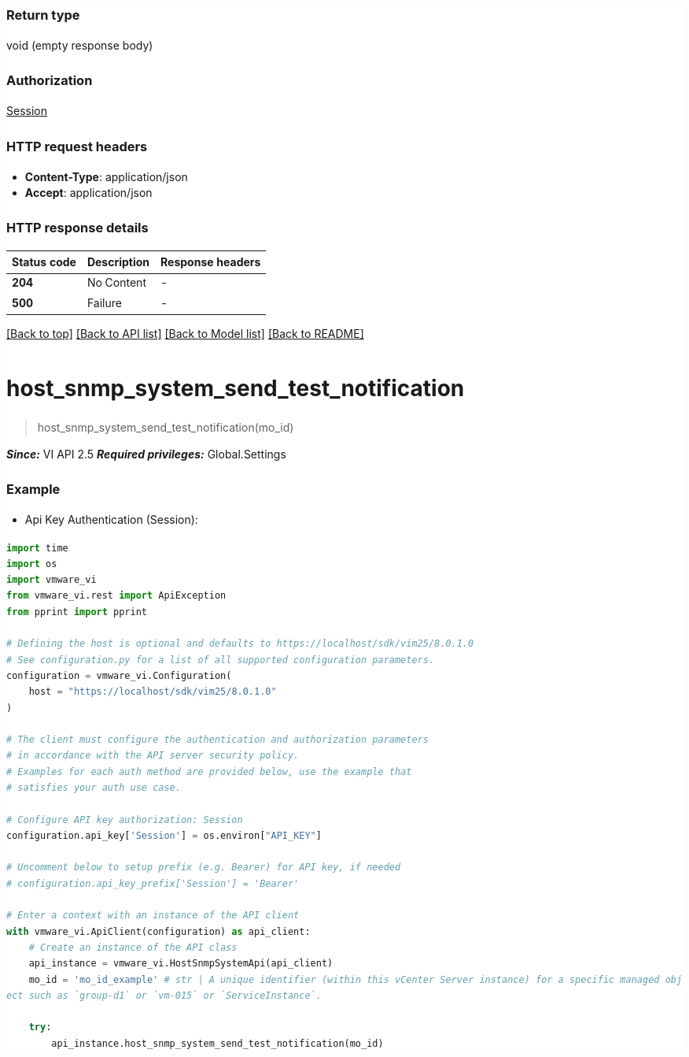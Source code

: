 ### Return type

void (empty response body)

### Authorization

[Session](../README.md#Session)

### HTTP request headers

 - **Content-Type**: application/json
 - **Accept**: application/json

### HTTP response details
| Status code | Description | Response headers |
|-------------|-------------|------------------|
**204** | No Content  |  -  |
**500** | Failure  |  -  |

[[Back to top]](#) [[Back to API list]](../README.md#documentation-for-api-endpoints) [[Back to Model list]](../README.md#documentation-for-models) [[Back to README]](../README.md)

# **host_snmp_system_send_test_notification**
> host_snmp_system_send_test_notification(mo_id)



***Since:*** VI API 2.5  ***Required privileges:*** Global.Settings 

### Example

* Api Key Authentication (Session):
```python
import time
import os
import vmware_vi
from vmware_vi.rest import ApiException
from pprint import pprint

# Defining the host is optional and defaults to https://localhost/sdk/vim25/8.0.1.0
# See configuration.py for a list of all supported configuration parameters.
configuration = vmware_vi.Configuration(
    host = "https://localhost/sdk/vim25/8.0.1.0"
)

# The client must configure the authentication and authorization parameters
# in accordance with the API server security policy.
# Examples for each auth method are provided below, use the example that
# satisfies your auth use case.

# Configure API key authorization: Session
configuration.api_key['Session'] = os.environ["API_KEY"]

# Uncomment below to setup prefix (e.g. Bearer) for API key, if needed
# configuration.api_key_prefix['Session'] = 'Bearer'

# Enter a context with an instance of the API client
with vmware_vi.ApiClient(configuration) as api_client:
    # Create an instance of the API class
    api_instance = vmware_vi.HostSnmpSystemApi(api_client)
    mo_id = 'mo_id_example' # str | A unique identifier (within this vCenter Server instance) for a specific managed object such as `group-d1` or `vm-015` or `ServiceInstance`.

    try:
        api_instance.host_snmp_system_send_test_notification(mo_id)
```